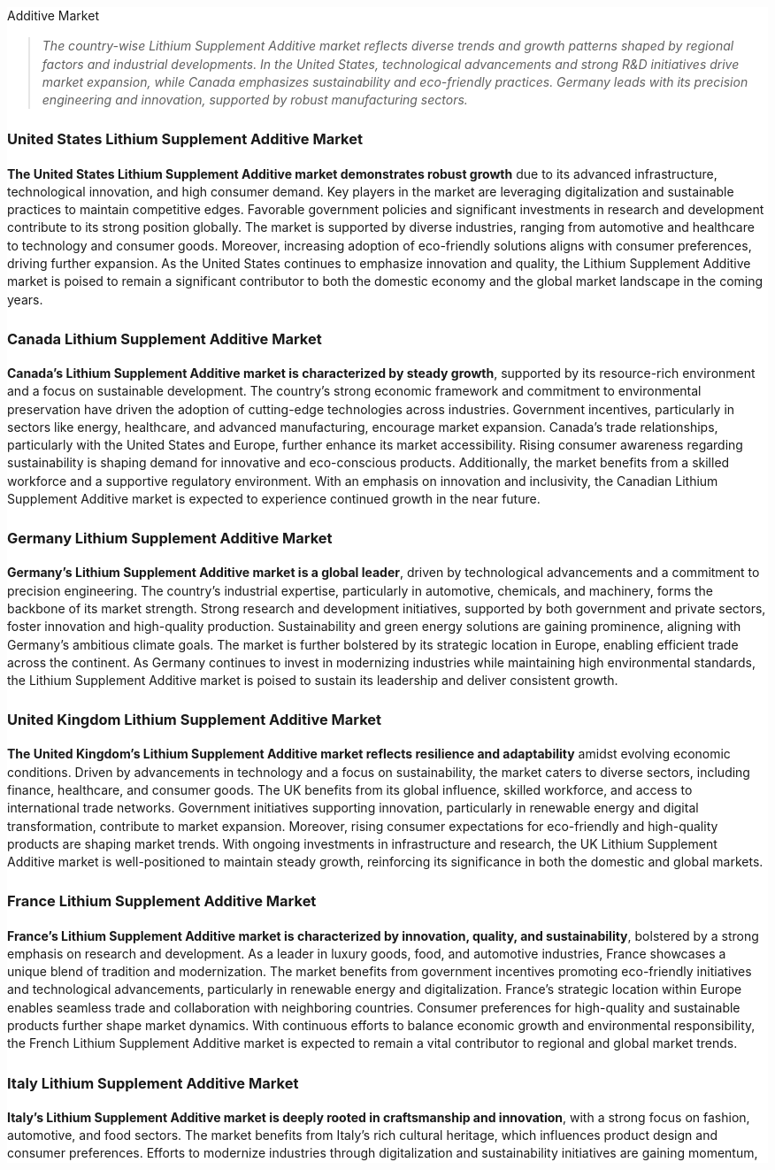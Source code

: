 Additive Market<br /></span></h1><blockquote><p><em><span class="">The country-wise Lithium Supplement Additive market reflects diverse trends and growth patterns shaped by regional factors and industrial developments. In the United States, technological advancements and strong R&amp;D initiatives drive market expansion, while Canada emphasizes sustainability and eco-friendly practices. Germany leads with its precision engineering and innovation, supported by robust manufacturing sectors.</span></em></p></blockquote><h3><strong>United States Lithium Supplement Additive Market</strong></h3><p><strong>The United States Lithium Supplement Additive market demonstrates robust growth</strong> due to its advanced infrastructure, technological innovation, and high consumer demand. Key players in the market are leveraging digitalization and sustainable practices to maintain competitive edges. Favorable government policies and significant investments in research and development contribute to its strong position globally. The market is supported by diverse industries, ranging from automotive and healthcare to technology and consumer goods. Moreover, increasing adoption of eco-friendly solutions aligns with consumer preferences, driving further expansion. As the United States continues to emphasize innovation and quality, the Lithium Supplement Additive market is poised to remain a significant contributor to both the domestic economy and the global market landscape in the coming years.</p><h3><strong>Canada Lithium Supplement Additive Market</strong></h3><p><strong>Canada&rsquo;s Lithium Supplement Additive market is characterized by steady growth</strong>, supported by its resource-rich environment and a focus on sustainable development. The country&rsquo;s strong economic framework and commitment to environmental preservation have driven the adoption of cutting-edge technologies across industries. Government incentives, particularly in sectors like energy, healthcare, and advanced manufacturing, encourage market expansion. Canada&rsquo;s trade relationships, particularly with the United States and Europe, further enhance its market accessibility. Rising consumer awareness regarding sustainability is shaping demand for innovative and eco-conscious products. Additionally, the market benefits from a skilled workforce and a supportive regulatory environment. With an emphasis on innovation and inclusivity, the Canadian Lithium Supplement Additive market is expected to experience continued growth in the near future.</p><h3><strong>Germany Lithium Supplement Additive Market</strong></h3><p><strong>Germany&rsquo;s Lithium Supplement Additive market is a global leader</strong>, driven by technological advancements and a commitment to precision engineering. The country&rsquo;s industrial expertise, particularly in automotive, chemicals, and machinery, forms the backbone of its market strength. Strong research and development initiatives, supported by both government and private sectors, foster innovation and high-quality production. Sustainability and green energy solutions are gaining prominence, aligning with Germany&rsquo;s ambitious climate goals. The market is further bolstered by its strategic location in Europe, enabling efficient trade across the continent. As Germany continues to invest in modernizing industries while maintaining high environmental standards, the Lithium Supplement Additive market is poised to sustain its leadership and deliver consistent growth.</p><h3><strong>United Kingdom Lithium Supplement Additive Market</strong></h3><p><strong>The United Kingdom&rsquo;s Lithium Supplement Additive market reflects resilience and adaptability</strong> amidst evolving economic conditions. Driven by advancements in technology and a focus on sustainability, the market caters to diverse sectors, including finance, healthcare, and consumer goods. The UK benefits from its global influence, skilled workforce, and access to international trade networks. Government initiatives supporting innovation, particularly in renewable energy and digital transformation, contribute to market expansion. Moreover, rising consumer expectations for eco-friendly and high-quality products are shaping market trends. With ongoing investments in infrastructure and research, the UK Lithium Supplement Additive market is well-positioned to maintain steady growth, reinforcing its significance in both the domestic and global markets.</p><h3><strong>France Lithium Supplement Additive Market</strong></h3><p><strong>France&rsquo;s Lithium Supplement Additive market is characterized by innovation, quality, and sustainability</strong>, bolstered by a strong emphasis on research and development. As a leader in luxury goods, food, and automotive industries, France showcases a unique blend of tradition and modernization. The market benefits from government incentives promoting eco-friendly initiatives and technological advancements, particularly in renewable energy and digitalization. France&rsquo;s strategic location within Europe enables seamless trade and collaboration with neighboring countries. Consumer preferences for high-quality and sustainable products further shape market dynamics. With continuous efforts to balance economic growth and environmental responsibility, the French Lithium Supplement Additive market is expected to remain a vital contributor to regional and global market trends.</p><h3><strong>Italy Lithium Supplement Additive Market</strong></h3><p><strong>Italy&rsquo;s Lithium Supplement Additive market is deeply rooted in craftsmanship and innovation</strong>, with a strong focus on fashion, automotive, and food sectors. The market benefits from Italy&rsquo;s rich cultural heritage, which influences product design and consumer preferences. Efforts to modernize industries through digitalization and sustainability initiatives are gaining momentum,